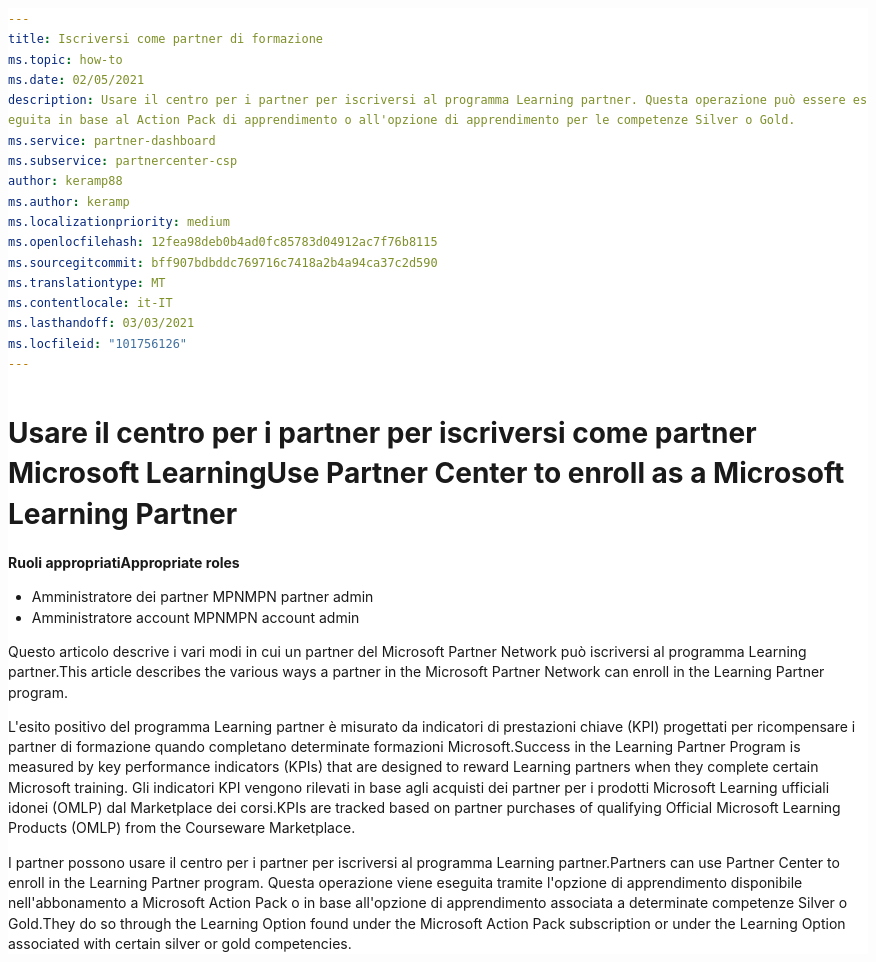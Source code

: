 ```yaml
---
title: Iscriversi come partner di formazione
ms.topic: how-to
ms.date: 02/05/2021
description: Usare il centro per i partner per iscriversi al programma Learning partner. Questa operazione può essere eseguita in base al Action Pack di apprendimento o all'opzione di apprendimento per le competenze Silver o Gold.
ms.service: partner-dashboard
ms.subservice: partnercenter-csp
author: keramp88
ms.author: keramp
ms.localizationpriority: medium
ms.openlocfilehash: 12fea98deb0b4ad0fc85783d04912ac7f76b8115
ms.sourcegitcommit: bff907bdbddc769716c7418a2b4a94ca37c2d590
ms.translationtype: MT
ms.contentlocale: it-IT
ms.lasthandoff: 03/03/2021
ms.locfileid: "101756126"
---
```

# <a name="use-partner-center-to-enroll-as-a-microsoft-learning-partner"></a><span data-ttu-id="35fb6-104">Usare il centro per i partner per iscriversi come partner Microsoft Learning</span><span class="sxs-lookup"><span data-stu-id="35fb6-104">Use Partner Center to enroll as a Microsoft Learning Partner</span></span>

<span data-ttu-id="35fb6-105">**Ruoli appropriati**</span><span class="sxs-lookup"><span data-stu-id="35fb6-105">**Appropriate roles**</span></span>

- <span data-ttu-id="35fb6-106">Amministratore dei partner MPN</span><span class="sxs-lookup"><span data-stu-id="35fb6-106">MPN partner admin</span></span>
- <span data-ttu-id="35fb6-107">Amministratore account MPN</span><span class="sxs-lookup"><span data-stu-id="35fb6-107">MPN account admin</span></span>

<span data-ttu-id="35fb6-108">Questo articolo descrive i vari modi in cui un partner del Microsoft Partner Network può iscriversi al programma Learning partner.</span><span class="sxs-lookup"><span data-stu-id="35fb6-108">This article describes the various ways a partner in the Microsoft Partner Network can enroll in the Learning Partner program.</span></span>

<span data-ttu-id="35fb6-109">L'esito positivo del programma Learning partner è misurato da indicatori di prestazioni chiave (KPI) progettati per ricompensare i partner di formazione quando completano determinate formazioni Microsoft.</span><span class="sxs-lookup"><span data-stu-id="35fb6-109">Success in the Learning Partner Program is measured by key performance indicators (KPIs) that are designed to reward Learning partners when they complete certain Microsoft training.</span></span> <span data-ttu-id="35fb6-110">Gli indicatori KPI vengono rilevati in base agli acquisti dei partner per i prodotti Microsoft Learning ufficiali idonei (OMLP) dal Marketplace dei corsi.</span><span class="sxs-lookup"><span data-stu-id="35fb6-110">KPIs are tracked based on partner purchases of qualifying Official Microsoft Learning Products (OMLP) from the Courseware Marketplace.</span></span>

<span data-ttu-id="35fb6-111">I partner possono usare il centro per i partner per iscriversi al programma Learning partner.</span><span class="sxs-lookup"><span data-stu-id="35fb6-111">Partners can use Partner Center to enroll in the Learning Partner program.</span></span> <span data-ttu-id="35fb6-112">Questa operazione viene eseguita tramite l'opzione di apprendimento disponibile nell'abbonamento a Microsoft Action Pack o in base all'opzione di apprendimento associata a determinate competenze Silver o Gold.</span><span class="sxs-lookup"><span data-stu-id="35fb6-112">They do so through the Learning Option found under the Microsoft Action Pack subscription or under the Learning Option associated with certain silver or gold competencies.</span></span>
